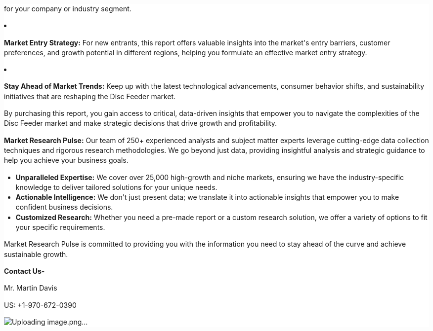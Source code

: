 for your company or industry segment.</p></li><li><p><strong>Market Entry Strategy:</strong> For new entrants, this report offers valuable insights into the market's entry barriers, customer preferences, and growth potential in different regions, helping you formulate an effective market entry strategy.</p></li><li><p><strong>Stay Ahead of Market Trends:</strong> Keep up with the latest technological advancements, consumer behavior shifts, and sustainability initiatives that are reshaping the Disc Feeder market.</p></li></ol><p>By purchasing this report, you gain access to critical, data-driven insights that empower you to navigate the complexities of the Disc Feeder market and make strategic decisions that drive growth and profitability.</p><p><strong>Market Research Pulse:</strong>&nbsp;Our team of 250+ experienced analysts and subject matter experts leverage cutting-edge data collection techniques and rigorous research methodologies. We go beyond just data, providing insightful analysis and strategic guidance to help you achieve your business goals.</p><ul><li><strong>Unparalleled Expertise:</strong>&nbsp;We cover over 25,000 high-growth and niche markets, ensuring we have the industry-specific knowledge to deliver tailored solutions for your unique needs.</li><li><strong>Actionable Intelligence:</strong>&nbsp;We don't just present data; we translate it into actionable insights that empower you to make confident business decisions.</li><li><strong>Customized Research:</strong>&nbsp;Whether you need a pre-made report or a custom research solution, we offer a variety of options to fit your specific requirements.</li></ul><p>Market Research Pulse is committed to providing you with the information you need to stay ahead of the curve and achieve sustainable growth.</p><p><strong>Contact Us-</strong></p><p>Mr. Martin Davis</p><p>US: +1-970-672-0390</p>
![Uploading image.png…]()
